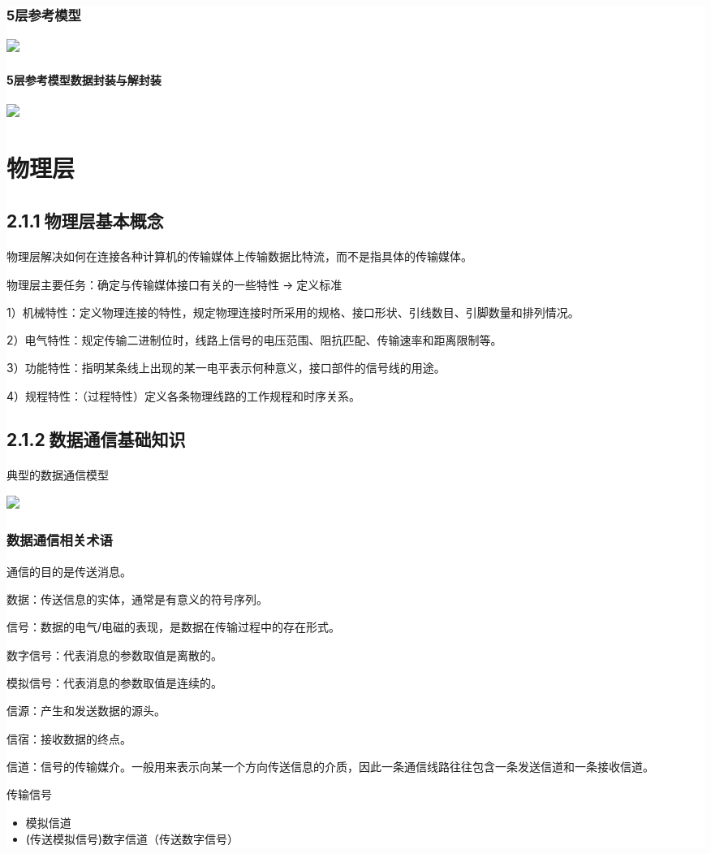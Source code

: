 ### 5层参考模型

![](E:\youcome\⭐计算机网络\images\5层参考模型.jpg)



#### 5层参考模型数据封装与解封装

![](E:\youcome\⭐计算机网络\images\5层参考模型数据封装与解封装.jpg)





# 物理层

## 2.1.1 物理层基本概念

物理层解决如何在连接各种计算机的传输媒体上传输数据比特流，而不是指具体的传输媒体。

物理层主要任务：确定与传输媒体接口有关的一些特性 → 定义标准

1）机械特性：定义物理连接的特性，规定物理连接时所采用的规格、接口形状、引线数目、引脚数量和排列情况。

2）电气特性：规定传输二进制位时，线路上信号的电压范围、阻抗匹配、传输速率和距离限制等。

3）功能特性：指明某条线上出现的某一电平表示何种意义，接口部件的信号线的用途。

4）规程特性：（过程特性）定义各条物理线路的工作规程和时序关系。



## 2.1.2 数据通信基础知识

典型的数据通信模型

![](E:\youcome\⭐计算机网络\images\典型的数据通信模型.jpg)

### 数据通信相关术语

通信的目的是传送消息。

数据：传送信息的实体，通常是有意义的符号序列。

信号：数据的电气/电磁的表现，是数据在传输过程中的存在形式。

数字信号：代表消息的参数取值是离散的。

模拟信号：代表消息的参数取值是连续的。

信源：产生和发送数据的源头。

信宿：接收数据的终点。

信道：信号的传输媒介。一般用来表示向某一个方向传送信息的介质，因此一条通信线路往往包含一条发送信道和一条接收信道。

传输信号

- 模拟信道
- (传送模拟信号)数字信道（传送数字信号）
